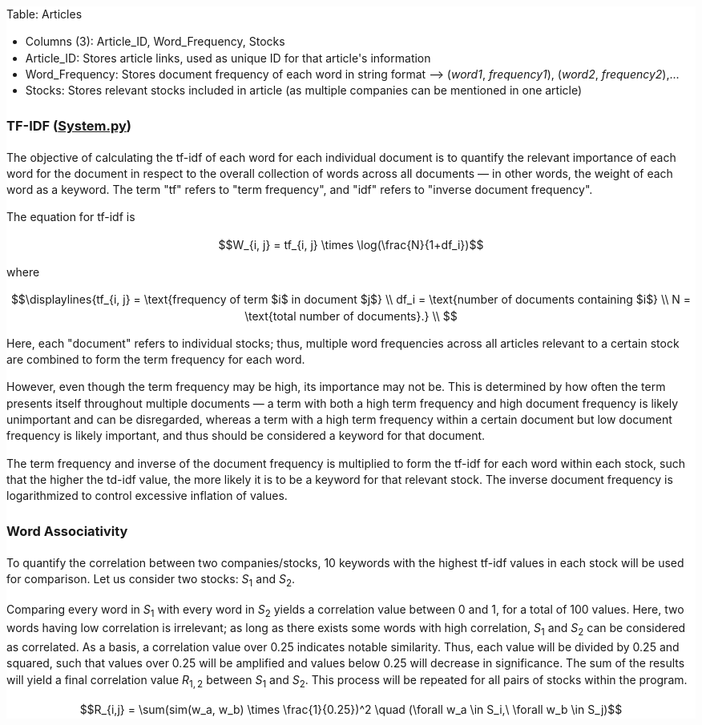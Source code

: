 Table: Articles  
- Columns (3): Article_ID, Word_Frequency, Stocks  
- Article_ID: Stores article links, used as unique ID for that article's information  
- Word_Frequency: Stores document frequency of each word in string format --> (*word1*, *frequency1*), (*word2*, *frequency2*),...  
- Stocks: Stores relevant stocks included in article (as multiple companies can be mentioned in one article)

### TF-IDF ([System.py](System.py))  
The objective of calculating the tf-idf of each word for each individual document is to quantify the relevant importance of each word for the document in respect to the overall collection of words across all documents — in other words, the weight of each word as a keyword.
The term "tf" refers to "term frequency", and "idf" refers to "inverse document frequency".

The equation for tf-idf is

$$W_{i, j} = tf_{i, j} \times \log(\frac{N}{1+df_i})$$

where

$$\displaylines{tf_{i, j} = \text{frequency of term $i$ in document $j$} \\
df_i = \text{number of documents containing $i$} \\
N = \text{total number of documents}.} \\
$$


Here, each "document" refers to individual stocks; thus, multiple word frequencies across all articles relevant to a certain stock are combined to form the term frequency for each word.  

However, even though the term frequency may be high, its importance may not be. This is determined by how often the term presents itself throughout multiple documents — a term with both a high term frequency and high document frequency is likely unimportant and can be disregarded, whereas a term with a high term frequency within a certain document but low document frequency is likely important, and thus should be considered a keyword for that document.  

The term frequency and inverse of the document frequency is multiplied to form the tf-idf for each word within each stock, such that the higher the td-idf value, the more likely it is to be a keyword for that relevant stock. The inverse document frequency is logarithmized to control excessive inflation of values.

### Word Associativity  
To quantify the correlation between two companies/stocks, 10 keywords with the highest tf-idf values in each stock will be used for comparison. Let us consider two stocks: $S_1$ and $S_2$.

Comparing every word in $S_1$ with every word in $S_2$ yields a correlation value between 0 and 1, for a total of 100 values. Here, two words having low correlation is irrelevant; as long as there exists some words with high correlation, $S_1$ and $S_2$ can be considered as correlated. As a basis, a correlation value over 0.25 indicates notable similarity. Thus, each value will be divided by 0.25 and squared, such that values over 0.25 will be amplified and values below 0.25 will decrease in significance. The sum of the results will yield a final correlation value $R_{1,2}$ between $S_1$ and $S_2$. This process will be repeated for all pairs of stocks within the program.

$$R_{i,j} = \sum(sim(w_a, w_b) \times \frac{1}{0.25})^2 \quad (\forall w_a \in S_i,\ \forall w_b \in S_j)$$

